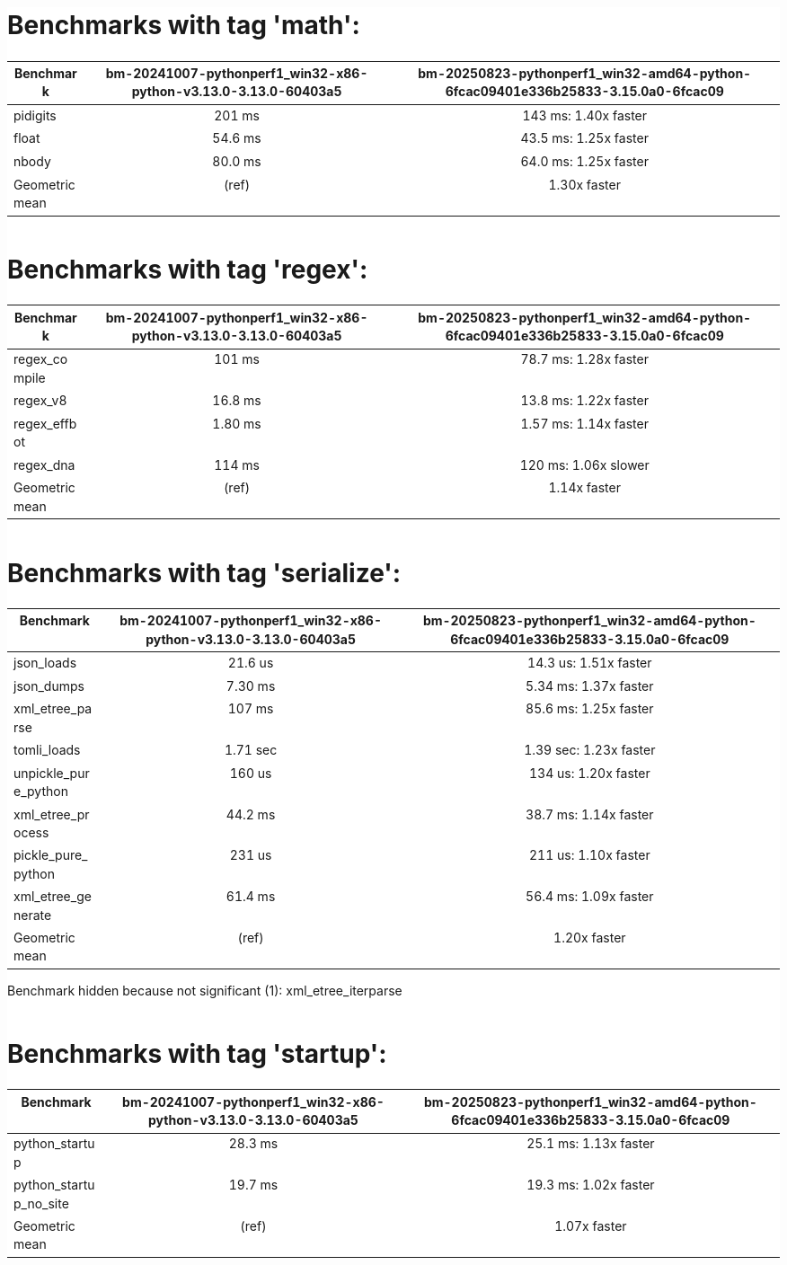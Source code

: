 Benchmarks with tag 'math':
===========================

| Benchmark      | bm-20241007-pythonperf1_win32-x86-python-v3.13.0-3.13.0-60403a5 | bm-20250823-pythonperf1_win32-amd64-python-6fcac09401e336b25833-3.15.0a0-6fcac09 |
|----------------|:---------------------------------------------------------------:|:--------------------------------------------------------------------------------:|
| pidigits       | 201 ms                                                          | 143 ms: 1.40x faster                                                             |
| float          | 54.6 ms                                                         | 43.5 ms: 1.25x faster                                                            |
| nbody          | 80.0 ms                                                         | 64.0 ms: 1.25x faster                                                            |
| Geometric mean | (ref)                                                           | 1.30x faster                                                                     |

Benchmarks with tag 'regex':
============================

| Benchmark      | bm-20241007-pythonperf1_win32-x86-python-v3.13.0-3.13.0-60403a5 | bm-20250823-pythonperf1_win32-amd64-python-6fcac09401e336b25833-3.15.0a0-6fcac09 |
|----------------|:---------------------------------------------------------------:|:--------------------------------------------------------------------------------:|
| regex_compile  | 101 ms                                                          | 78.7 ms: 1.28x faster                                                            |
| regex_v8       | 16.8 ms                                                         | 13.8 ms: 1.22x faster                                                            |
| regex_effbot   | 1.80 ms                                                         | 1.57 ms: 1.14x faster                                                            |
| regex_dna      | 114 ms                                                          | 120 ms: 1.06x slower                                                             |
| Geometric mean | (ref)                                                           | 1.14x faster                                                                     |

Benchmarks with tag 'serialize':
================================

| Benchmark            | bm-20241007-pythonperf1_win32-x86-python-v3.13.0-3.13.0-60403a5 | bm-20250823-pythonperf1_win32-amd64-python-6fcac09401e336b25833-3.15.0a0-6fcac09 |
|----------------------|:---------------------------------------------------------------:|:--------------------------------------------------------------------------------:|
| json_loads           | 21.6 us                                                         | 14.3 us: 1.51x faster                                                            |
| json_dumps           | 7.30 ms                                                         | 5.34 ms: 1.37x faster                                                            |
| xml_etree_parse      | 107 ms                                                          | 85.6 ms: 1.25x faster                                                            |
| tomli_loads          | 1.71 sec                                                        | 1.39 sec: 1.23x faster                                                           |
| unpickle_pure_python | 160 us                                                          | 134 us: 1.20x faster                                                             |
| xml_etree_process    | 44.2 ms                                                         | 38.7 ms: 1.14x faster                                                            |
| pickle_pure_python   | 231 us                                                          | 211 us: 1.10x faster                                                             |
| xml_etree_generate   | 61.4 ms                                                         | 56.4 ms: 1.09x faster                                                            |
| Geometric mean       | (ref)                                                           | 1.20x faster                                                                     |

Benchmark hidden because not significant (1): xml_etree_iterparse

Benchmarks with tag 'startup':
==============================

| Benchmark              | bm-20241007-pythonperf1_win32-x86-python-v3.13.0-3.13.0-60403a5 | bm-20250823-pythonperf1_win32-amd64-python-6fcac09401e336b25833-3.15.0a0-6fcac09 |
|------------------------|:---------------------------------------------------------------:|:--------------------------------------------------------------------------------:|
| python_startup         | 28.3 ms                                                         | 25.1 ms: 1.13x faster                                                            |
| python_startup_no_site | 19.7 ms                                                         | 19.3 ms: 1.02x faster                                                            |
| Geometric mean         | (ref)                                                           | 1.07x faster                                                                     |

